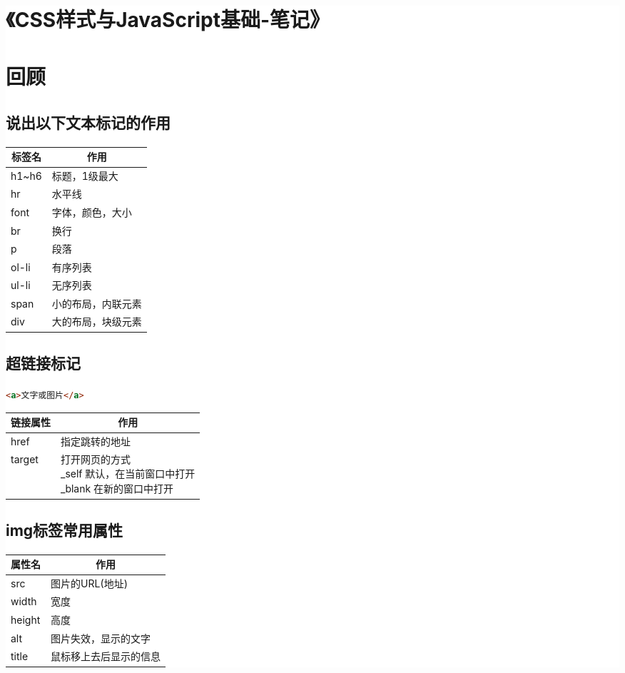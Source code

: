 # 《CSS样式与JavaScript基础-笔记》

# 回顾

## 说出以下文本标记的作用

| 标签名 | 作用               |
| ------ | ------------------ |
| h1~h6  | 标题，1级最大      |
| hr     | 水平线             |
| font   | 字体，颜色，大小   |
| br     | 换行               |
| p      | 段落               |
| ol-li  | 有序列表           |
| ul-li  | 无序列表           |
| span   | 小的布局，内联元素 |
| div    | 大的布局，块级元素 |

## 超链接标记

```html
<a>文字或图片</a>
```

| 链接属性 | 作用                                                         |
| -------- | ------------------------------------------------------------ |
| href     | 指定跳转的地址                                               |
| target   | 打开网页的方式<br />\_self  默认，在当前窗口中打开 <br />_blank 在新的窗口中打开 |



## img标签常用属性

| 属性名 | 作用                   |
| ------ | ---------------------- |
| src    | 图片的URL(地址)        |
| width  | 宽度                   |
| height | 高度                   |
| alt    | 图片失效，显示的文字   |
| title  | 鼠标移上去后显示的信息 |

